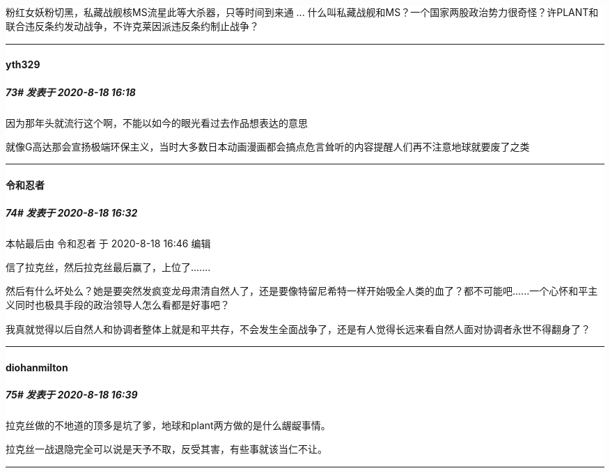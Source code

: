 粉红女妖粉切黑，私藏战舰核MS流星此等大杀器，只等时间到来通 ...</blockquote>
什么叫私藏战舰和MS？一个国家两股政治势力很奇怪？许PLANT和联合违反条约发动战争，不许克莱因派违反条约制止战争？







-----

####  yth329  
##### 73#       发表于 2020-8-18 16:18




因为那年头就流行这个啊，不能以如今的眼光看过去作品想表达的意思

就像G高达那会宣扬极端环保主义，当时大多数日本动画漫画都会搞点危言耸听的内容提醒人们再不注意地球就要废了之类







-----

####  令和忍者  
##### 74#       发表于 2020-8-18 16:32



 本帖最后由 令和忍者 于 2020-8-18 16:46 编辑 

信了拉克丝，然后拉克丝最后赢了，上位了.......

然后有什么坏处么？她是要突然发疯变龙母肃清自然人了，还是要像特留尼希特一样开始吸全人类的血了？都不可能吧......一个心怀和平主义同时也极具手段的政治领导人怎么看都是好事吧？


我真就觉得以后自然人和协调者整体上就是和平共存，不会发生全面战争了，还是有人觉得长远来看自然人面对协调者永世不得翻身了？








-----

####  diohanmilton  
##### 75#       发表于 2020-8-18 16:39




拉克丝做的不地道的顶多是坑了爹，地球和plant两方做的是什么龌龊事情。


拉克丝一战退隐完全可以说是天予不取，反受其害，有些事就该当仁不让。







-----

